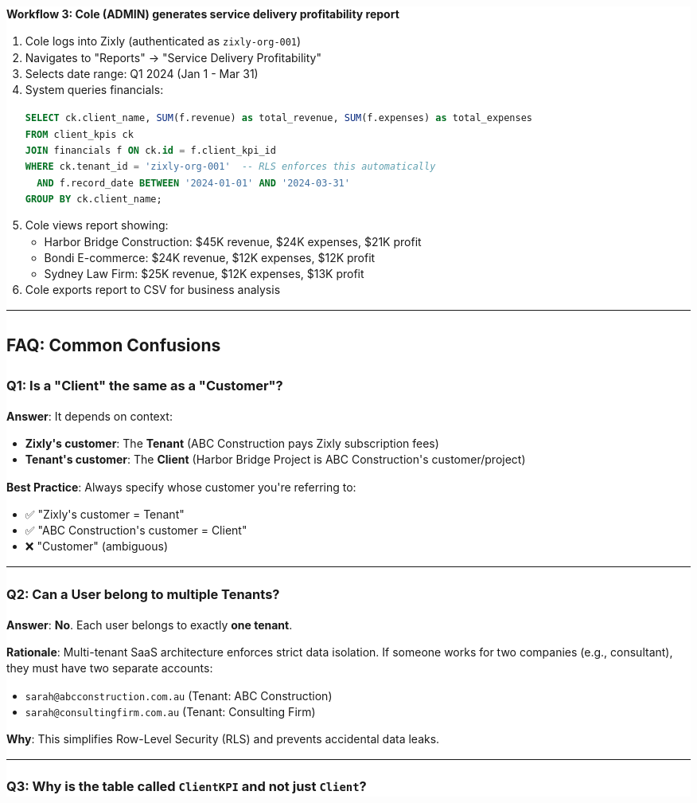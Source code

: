 **Workflow 3: Cole (ADMIN) generates service delivery profitability report**

1. Cole logs into Zixly (authenticated as `zixly-org-001`)
2. Navigates to "Reports" → "Service Delivery Profitability"
3. Selects date range: Q1 2024 (Jan 1 - Mar 31)
4. System queries financials:
   ```sql
   SELECT ck.client_name, SUM(f.revenue) as total_revenue, SUM(f.expenses) as total_expenses
   FROM client_kpis ck
   JOIN financials f ON ck.id = f.client_kpi_id
   WHERE ck.tenant_id = 'zixly-org-001'  -- RLS enforces this automatically
     AND f.record_date BETWEEN '2024-01-01' AND '2024-03-31'
   GROUP BY ck.client_name;
   ```
5. Cole views report showing:
   - Harbor Bridge Construction: $45K revenue, $24K expenses, $21K profit
   - Bondi E-commerce: $24K revenue, $12K expenses, $12K profit
   - Sydney Law Firm: $25K revenue, $12K expenses, $13K profit
6. Cole exports report to CSV for business analysis

---

## FAQ: Common Confusions

### Q1: Is a "Client" the same as a "Customer"?

**Answer**: It depends on context:

- **Zixly's customer**: The **Tenant** (ABC Construction pays Zixly subscription fees)
- **Tenant's customer**: The **Client** (Harbor Bridge Project is ABC Construction's customer/project)

**Best Practice**: Always specify whose customer you're referring to:

- ✅ "Zixly's customer = Tenant"
- ✅ "ABC Construction's customer = Client"
- ❌ "Customer" (ambiguous)

---

### Q2: Can a User belong to multiple Tenants?

**Answer**: **No**. Each user belongs to exactly **one tenant**.

**Rationale**: Multi-tenant SaaS architecture enforces strict data isolation. If someone works for two companies (e.g., consultant), they must have two separate accounts:

- `sarah@abcconstruction.com.au` (Tenant: ABC Construction)
- `sarah@consultingfirm.com.au` (Tenant: Consulting Firm)

**Why**: This simplifies Row-Level Security (RLS) and prevents accidental data leaks.

---

### Q3: Why is the table called `ClientKPI` and not just `Client`?
